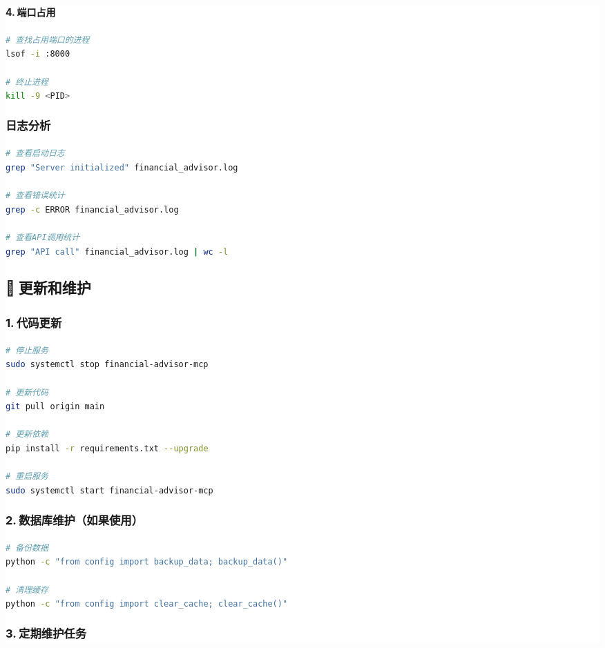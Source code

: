 #### 4. 端口占用

```bash
# 查找占用端口的进程
lsof -i :8000

# 终止进程
kill -9 <PID>
```

### 日志分析

```bash
# 查看启动日志
grep "Server initialized" financial_advisor.log

# 查看错误统计
grep -c ERROR financial_advisor.log

# 查看API调用统计
grep "API call" financial_advisor.log | wc -l
```

## 🔄 更新和维护

### 1. 代码更新

```bash
# 停止服务
sudo systemctl stop financial-advisor-mcp

# 更新代码
git pull origin main

# 更新依赖
pip install -r requirements.txt --upgrade

# 重启服务
sudo systemctl start financial-advisor-mcp
```

### 2. 数据库维护（如果使用）

```bash
# 备份数据
python -c "from config import backup_data; backup_data()"

# 清理缓存
python -c "from config import clear_cache; clear_cache()"
```

### 3. 定期维护任务
